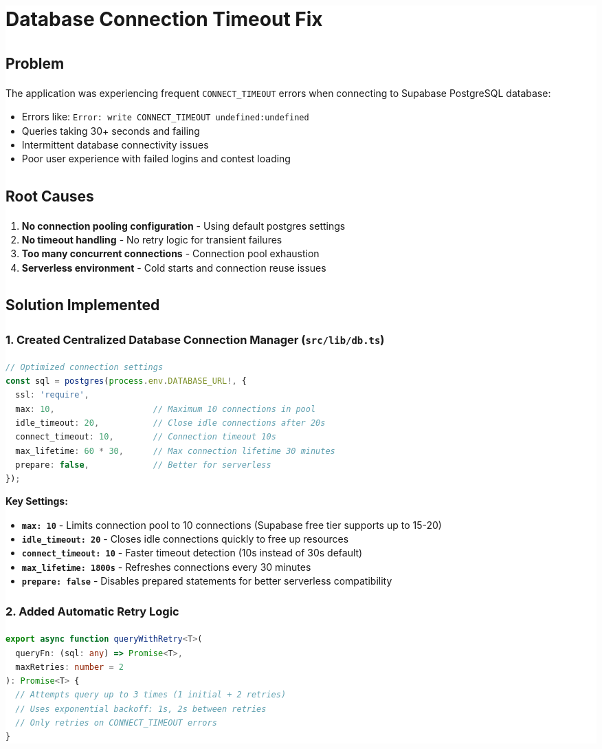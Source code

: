 # Database Connection Timeout Fix

## Problem
The application was experiencing frequent `CONNECT_TIMEOUT` errors when connecting to Supabase PostgreSQL database:
- Errors like: `Error: write CONNECT_TIMEOUT undefined:undefined`
- Queries taking 30+ seconds and failing
- Intermittent database connectivity issues
- Poor user experience with failed logins and contest loading

## Root Causes
1. **No connection pooling configuration** - Using default postgres settings
2. **No timeout handling** - No retry logic for transient failures
3. **Too many concurrent connections** - Connection pool exhaustion
4. **Serverless environment** - Cold starts and connection reuse issues

## Solution Implemented

### 1. Created Centralized Database Connection Manager (`src/lib/db.ts`)

```typescript
// Optimized connection settings
const sql = postgres(process.env.DATABASE_URL!, {
  ssl: 'require',
  max: 10,                    // Maximum 10 connections in pool
  idle_timeout: 20,           // Close idle connections after 20s
  connect_timeout: 10,        // Connection timeout 10s
  max_lifetime: 60 * 30,      // Max connection lifetime 30 minutes
  prepare: false,             // Better for serverless
});
```

**Key Settings:**
- **`max: 10`** - Limits connection pool to 10 connections (Supabase free tier supports up to 15-20)
- **`idle_timeout: 20`** - Closes idle connections quickly to free up resources
- **`connect_timeout: 10`** - Faster timeout detection (10s instead of 30s default)
- **`max_lifetime: 1800s`** - Refreshes connections every 30 minutes
- **`prepare: false`** - Disables prepared statements for better serverless compatibility

### 2. Added Automatic Retry Logic

```typescript
export async function queryWithRetry<T>(
  queryFn: (sql: any) => Promise<T>,
  maxRetries: number = 2
): Promise<T> {
  // Attempts query up to 3 times (1 initial + 2 retries)
  // Uses exponential backoff: 1s, 2s between retries
  // Only retries on CONNECT_TIMEOUT errors
}
```
